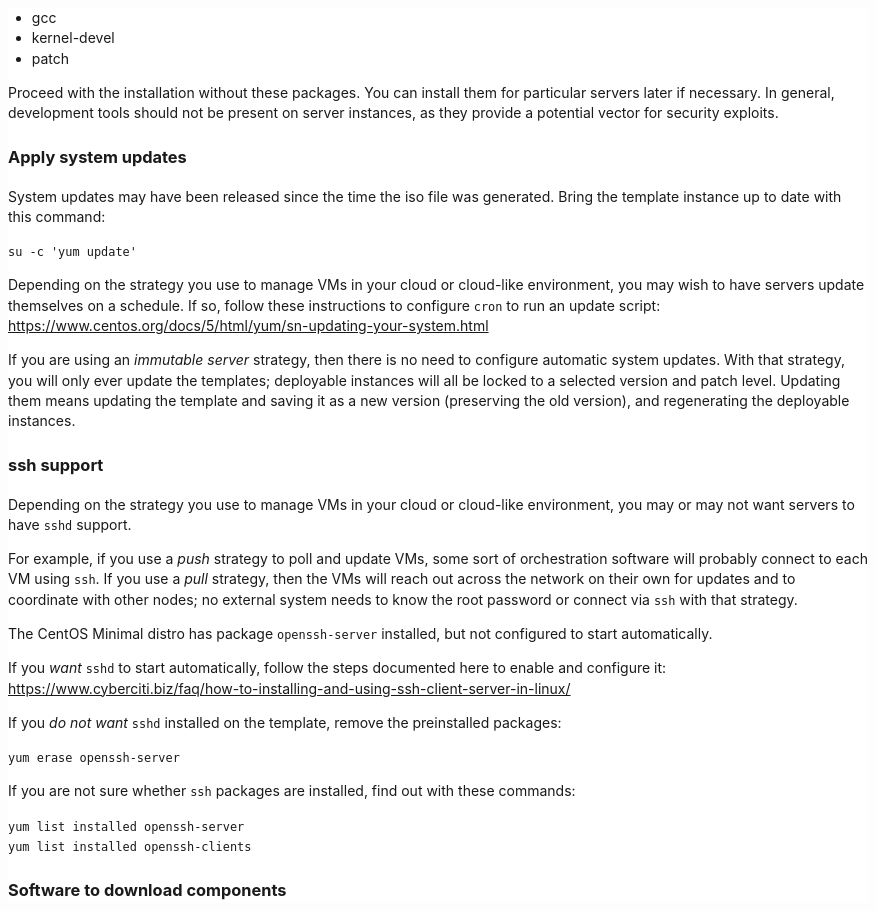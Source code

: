 - gcc
- kernel-devel
- patch

Proceed with the installation without these packages. You can install them for particular servers later if necessary. In general, development tools should not be present on server instances, as they provide a potential vector for security exploits.

### Apply system updates

System updates may have been released since the time the iso file was generated. Bring the template instance up to date with this command:

```shell
su -c 'yum update'
```

Depending on the strategy you use to manage VMs in your cloud or cloud-like environment, you may wish to have servers update themselves on a schedule. If so, follow these instructions to configure ```cron``` to run an update script: https://www.centos.org/docs/5/html/yum/sn-updating-your-system.html 

If you are using an _immutable server_ strategy, then there is no need to configure automatic system updates. With that strategy, you will only ever update the templates; deployable instances will all be locked to a selected version and patch level. Updating them means updating the template and saving it as a new version (preserving the old version), and regenerating the deployable instances.

### ssh support

Depending on the strategy you use to manage VMs in your cloud or cloud-like environment, you may or may not want servers to have ```sshd``` support. 

For example, if you use a _push_ strategy to poll and update VMs, some sort of orchestration software will probably connect to each VM using ```ssh```. If you use a _pull_ strategy, then the VMs will reach out across the network on their own for updates and to coordinate with other nodes; no external system needs to know the root password or connect via ```ssh``` with that strategy.

The CentOS Minimal distro has package ```openssh-server``` installed, but not configured to start automatically.

If you _want_ ```sshd``` to start automatically, follow the steps documented here to enable and configure it: https://www.cyberciti.biz/faq/how-to-installing-and-using-ssh-client-server-in-linux/

If you _do not want_ ```sshd``` installed on the template, remove the preinstalled packages:

```shell
yum erase openssh-server
```

If you are not sure whether ```ssh``` packages are installed, find out with these commands:

```shell
yum list installed openssh-server
yum list installed openssh-clients
```

### Software to download components
